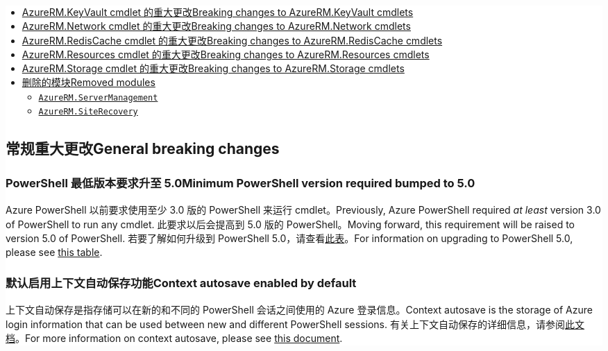 - [<span data-ttu-id="39e9d-116">AzureRM.KeyVault cmdlet 的重大更改</span><span class="sxs-lookup"><span data-stu-id="39e9d-116">Breaking changes to AzureRM.KeyVault cmdlets</span></span>](#breaking-changes-to-azurermkeyvault-cmdlets)
- [<span data-ttu-id="39e9d-117">AzureRM.Network cmdlet 的重大更改</span><span class="sxs-lookup"><span data-stu-id="39e9d-117">Breaking changes to AzureRM.Network cmdlets</span></span>](#breaking-changes-to-azurermnetwork-cmdlets)
- [<span data-ttu-id="39e9d-118">AzureRM.RedisCache cmdlet 的重大更改</span><span class="sxs-lookup"><span data-stu-id="39e9d-118">Breaking changes to AzureRM.RedisCache cmdlets</span></span>](#breaking-changes-to-azurermrediscache-cmdlets)
- [<span data-ttu-id="39e9d-119">AzureRM.Resources cmdlet 的重大更改</span><span class="sxs-lookup"><span data-stu-id="39e9d-119">Breaking changes to AzureRM.Resources cmdlets</span></span>](#breaking-changes-to-azurermresources-cmdlets)
- [<span data-ttu-id="39e9d-120">AzureRM.Storage cmdlet 的重大更改</span><span class="sxs-lookup"><span data-stu-id="39e9d-120">Breaking changes to AzureRM.Storage cmdlets</span></span>](#breaking-changes-to-azurermstorage-cmdlets)
- [<span data-ttu-id="39e9d-121">删除的模块</span><span class="sxs-lookup"><span data-stu-id="39e9d-121">Removed modules</span></span>](#removed-modules)
    - [`AzureRM.ServerManagement`](#azurermservermanagement)
    - [`AzureRM.SiteRecovery`](#azurermsiterecovery)

## <a name="general-breaking-changes"></a><span data-ttu-id="39e9d-122">常规重大更改</span><span class="sxs-lookup"><span data-stu-id="39e9d-122">General breaking changes</span></span>

### <a name="minimum-powershell-version-required-bumped-to-50"></a><span data-ttu-id="39e9d-123">PowerShell 最低版本要求升至 5.0</span><span class="sxs-lookup"><span data-stu-id="39e9d-123">Minimum PowerShell version required bumped to 5.0</span></span>

<span data-ttu-id="39e9d-124">Azure PowerShell 以前要求使用至少 3.0 版的 PowerShell 来运行 cmdlet。</span><span class="sxs-lookup"><span data-stu-id="39e9d-124">Previously, Azure PowerShell required _at least_ version 3.0 of PowerShell to run any cmdlet.</span></span> <span data-ttu-id="39e9d-125">此要求以后会提高到 5.0 版的 PowerShell。</span><span class="sxs-lookup"><span data-stu-id="39e9d-125">Moving forward, this requirement will be raised to version 5.0 of PowerShell.</span></span> <span data-ttu-id="39e9d-126">若要了解如何升级到 PowerShell 5.0，请查看[此表](https://docs.microsoft.com/en-us/powershell/scripting/setup/installing-windows-powershell?view=powershell-6#upgrading-existing-windows-powershell)。</span><span class="sxs-lookup"><span data-stu-id="39e9d-126">For information on upgrading to PowerShell 5.0, please see [this table](https://docs.microsoft.com/en-us/powershell/scripting/setup/installing-windows-powershell?view=powershell-6#upgrading-existing-windows-powershell).</span></span>

### <a name="context-autosave-enabled-by-default"></a><span data-ttu-id="39e9d-127">默认启用上下文自动保存功能</span><span class="sxs-lookup"><span data-stu-id="39e9d-127">Context autosave enabled by default</span></span>

<span data-ttu-id="39e9d-128">上下文自动保存是指存储可以在新的和不同的 PowerShell 会话之间使用的 Azure 登录信息。</span><span class="sxs-lookup"><span data-stu-id="39e9d-128">Context autosave is the storage of Azure login information that can be used between new and different PowerShell sessions.</span></span> <span data-ttu-id="39e9d-129">有关上下文自动保存的详细信息，请参阅[此文档](https://docs.microsoft.com/en-us/powershell/azure/context-persistence)。</span><span class="sxs-lookup"><span data-stu-id="39e9d-129">For more information on context autosave, please see [this document](https://docs.microsoft.com/en-us/powershell/azure/context-persistence).</span></span>
